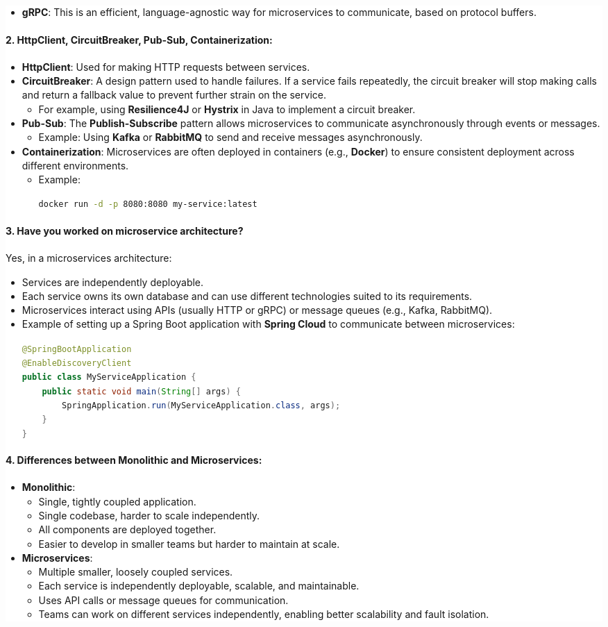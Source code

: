    - **gRPC**: This is an efficient, language-agnostic way for microservices to communicate, based on protocol buffers.
   
#### 2. **HttpClient, CircuitBreaker, Pub-Sub, Containerization:**
   - **HttpClient**: Used for making HTTP requests between services.
   - **CircuitBreaker**: A design pattern used to handle failures. If a service fails repeatedly, the circuit breaker will stop making calls and return a fallback value to prevent further strain on the service.
     - For example, using **Resilience4J** or **Hystrix** in Java to implement a circuit breaker.
   - **Pub-Sub**: The **Publish-Subscribe** pattern allows microservices to communicate asynchronously through events or messages.
     - Example: Using **Kafka** or **RabbitMQ** to send and receive messages asynchronously.
   - **Containerization**: Microservices are often deployed in containers (e.g., **Docker**) to ensure consistent deployment across different environments.
     - Example: 
       ```bash
       docker run -d -p 8080:8080 my-service:latest
       ```

#### 3. **Have you worked on microservice architecture?**
   Yes, in a microservices architecture:
   - Services are independently deployable.
   - Each service owns its own database and can use different technologies suited to its requirements.
   - Microservices interact using APIs (usually HTTP or gRPC) or message queues (e.g., Kafka, RabbitMQ).
   - Example of setting up a Spring Boot application with **Spring Cloud** to communicate between microservices:
     ```java
     @SpringBootApplication
     @EnableDiscoveryClient
     public class MyServiceApplication {
         public static void main(String[] args) {
             SpringApplication.run(MyServiceApplication.class, args);
         }
     }
     ```

#### 4. **Differences between Monolithic and Microservices:**
   - **Monolithic**:
     - Single, tightly coupled application.
     - Single codebase, harder to scale independently.
     - All components are deployed together.
     - Easier to develop in smaller teams but harder to maintain at scale.
   - **Microservices**:
     - Multiple smaller, loosely coupled services.
     - Each service is independently deployable, scalable, and maintainable.
     - Uses API calls or message queues for communication.
     - Teams can work on different services independently, enabling better scalability and fault isolation.

